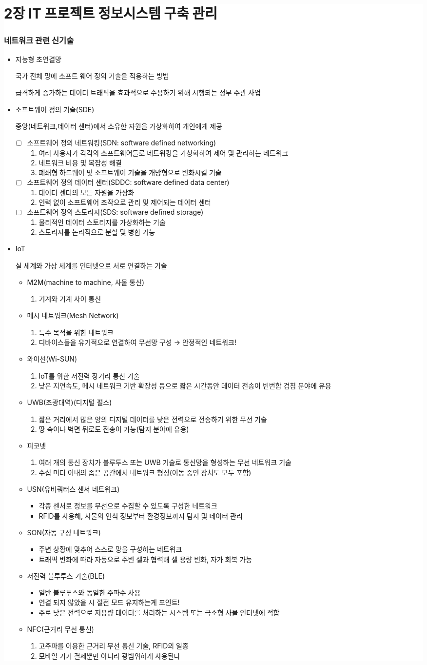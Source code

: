 # 2장 IT 프로젝트 정보시스템 구축 관리

### 네트워크 관련 신기술

- 지능형 초연결망
    
    국가 전체 망에 소프트 웨어 정의 기술을 적용하는 방법
    
    급격하게 증가하는 데이터 트래픽을 효과적으로 수용하기 위해 시행되는 정부 주관 사업
    
- 소프트웨어 정의 기술(SDE)
    
    중앙(네트워크,데이터 센터)에서 소유한 자원을 가상화하여 개인에게 제공
    
    - [ ]  소프트웨어 정의 네트워킹(SDN: software defined networking)
        1. 여러 사용자가 각각의 소프트웨어들로 네트워킹을 가상화하여 제어 및 관리하는 네트워크
        2. 네트워크 비용 및 복잡성 해결
        3. 폐쇄형 하드웨어 및 소프트웨어 기술을 개방형으로 변화시킬 기술
    - [ ]  소프트웨어 정의 데이터 센터(SDDC: software defined data center)
        1. 데이터 센터의 모든 자원을 가상화
        2. 인력 없이 소프트웨어 조작으로 관리 및 제어되는 데이터 센터
    - [ ]  소프트웨어 정의 스토리지(SDS: software defined storage)
        1. 물리적인 데이터 스토리지를 가상화하는 기술
        2. 스토리지를 논리적으로 분할 및 병합 가능
- IoT
    
    실 세계와 가상 세계를 인터넷으로 서로 연결하는 기술
    
    - M2M(machine to machine, 사물 통신)
        1. 기계와 기계 사이 통신
    - 메시 네트워크(Mesh Network)
        1. 특수 목적을 위한 네트워크
        2. 디바이스들을 유기적으로 연결하여 무선망 구성 → 안정적인 네트워크!
    - 와이선(Wi-SUN)
        1. IoT를 위한 저전력 장거리 통신 기술
        2. 낮은 지연속도, 메시 네트워크 기반 확장성 등으로 짧은 시간동안 데이터 전송이 빈번함 검침 분야에 유용
    - UWB(초광대역)(디지털 펄스)
        1. 짧은 거리에서 많은 양의 디지털 데이터를 낮은 전력으로 전송하기 위한 무선 기술
        2. 땅 속이나 벽면 뒤로도 전송이 가능(탐지 분야에 유용)
    - 피코넷
        1. 여러 개의 통신 장치가 블루투스 또는 UWB 기술로 통신망을 형성하는 무선 네트워크 기술
        2. 수십 미터 이내의 좁은 공간에서 네트워크 형성(이동 중인 장치도 모두 포함)
        
    - USN(유비쿼터스 센서 네트워크)
        - 각종 센서로 정보를 무선으로 수집할 수 있도록 구성한 네트워크
        - RFID를 사용해, 사물의 인식 정보부터 환경정보까지 탐지 및 데이터 관리
    - SON(자동 구성 네트워크)
        - 주변 상황에 맞추어 스스로 망을 구성하는 네트워크
        - 트래픽 변화에 따라 자동으로 주변 셀과 협력해 셀 용량 변화, 자가 회복 가능
        
    - 저전력 블루투스 기술(BLE)
        - 일반 블루투스와 동일한 주파수 사용
        - 연결 되지 않았을 시 절전 모드 유지하는게 포인트!
        - 주로 낮은 전력으로 저용량 데이터를 처리하는 시스템 또는 극소형 사물 인터넷에 적합
    - NFC(근거리 무선 통신)
        1. 고주파를 이용한 근거리 무선 통신 기술, RFID의 일종
        2. 모바일 기기 결제뿐만 아니라 광범위하게 사용된다
    